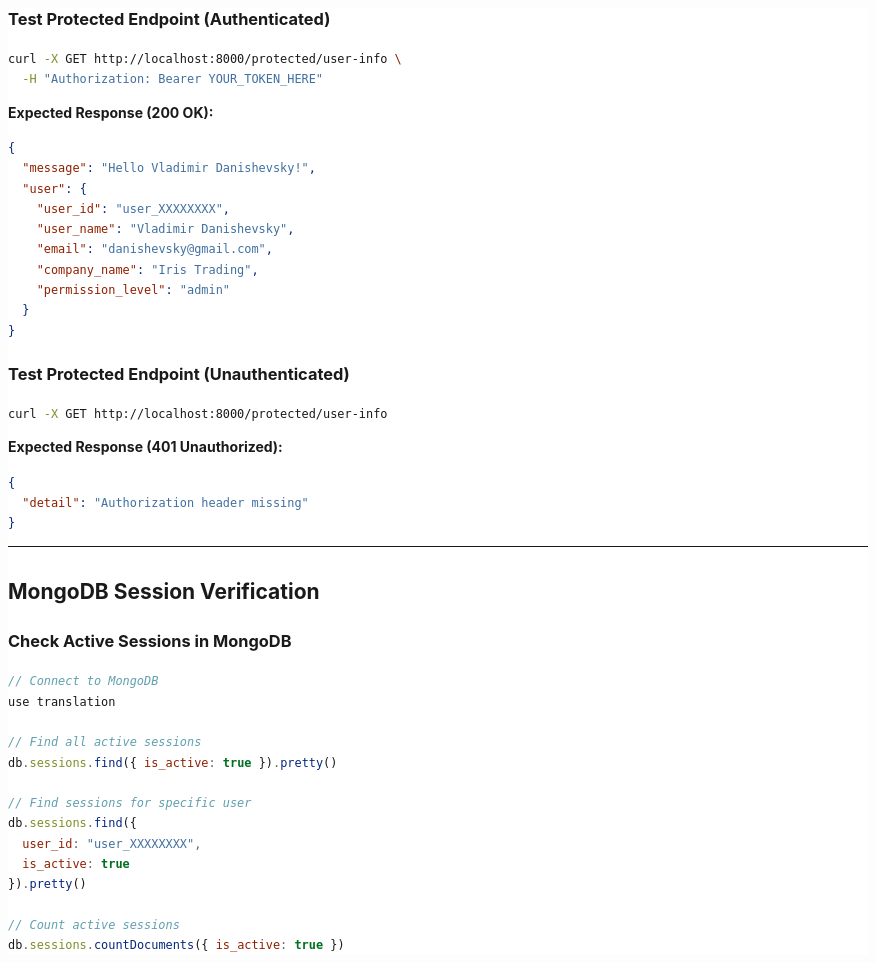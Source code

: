### Test Protected Endpoint (Authenticated)

```bash
curl -X GET http://localhost:8000/protected/user-info \
  -H "Authorization: Bearer YOUR_TOKEN_HERE"
```

**Expected Response (200 OK):**
```json
{
  "message": "Hello Vladimir Danishevsky!",
  "user": {
    "user_id": "user_XXXXXXXX",
    "user_name": "Vladimir Danishevsky",
    "email": "danishevsky@gmail.com",
    "company_name": "Iris Trading",
    "permission_level": "admin"
  }
}
```

### Test Protected Endpoint (Unauthenticated)

```bash
curl -X GET http://localhost:8000/protected/user-info
```

**Expected Response (401 Unauthorized):**
```json
{
  "detail": "Authorization header missing"
}
```

---

## MongoDB Session Verification

### Check Active Sessions in MongoDB

```javascript
// Connect to MongoDB
use translation

// Find all active sessions
db.sessions.find({ is_active: true }).pretty()

// Find sessions for specific user
db.sessions.find({
  user_id: "user_XXXXXXXX",
  is_active: true
}).pretty()

// Count active sessions
db.sessions.countDocuments({ is_active: true })
```

